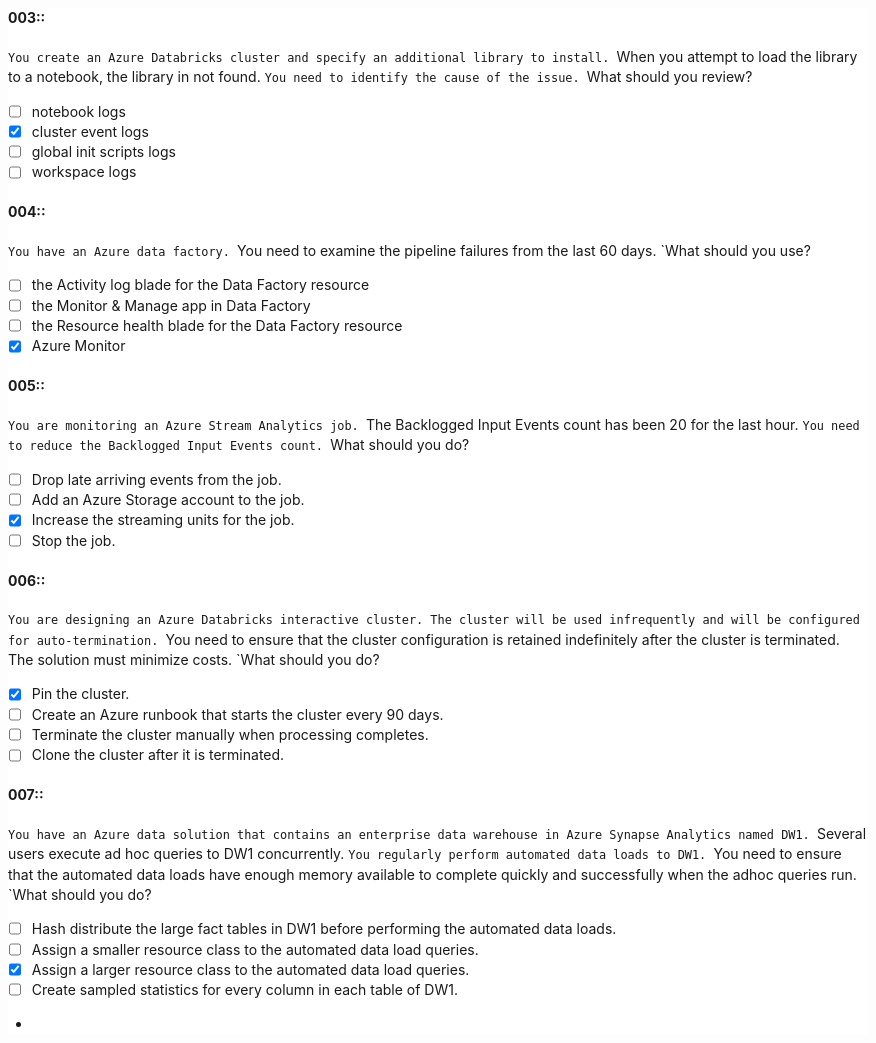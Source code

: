 #### 003::
`You create an Azure Databricks cluster and specify an additional library to install.
`When you attempt to load the library to a notebook, the library in not found.
`You need to identify the cause of the issue.
`What should you review?
- [ ] notebook logs
- [x] cluster event logs
- [ ] global init scripts logs
- [ ] workspace logs

#### 004::
`You have an Azure data factory.
`You need to examine the pipeline failures from the last 60 days.
`What should you use?
- [ ] the Activity log blade for the Data Factory resource
- [ ] the Monitor & Manage app in Data Factory
- [ ] the Resource health blade for the Data Factory resource
- [x] Azure Monitor

#### 005::
`You are monitoring an Azure Stream Analytics job.
`The Backlogged Input Events count has been 20 for the last hour.
`You need to reduce the Backlogged Input Events count.
`What should you do?
- [ ] Drop late arriving events from the job.
- [ ] Add an Azure Storage account to the job.
- [x] Increase the streaming units for the job.
- [ ] Stop the job.

#### 006::
`You are designing an Azure Databricks interactive cluster. The cluster will be used infrequently and will be configured for auto-termination.
`You need to ensure that the cluster configuration is retained indefinitely after the cluster is terminated. The solution must minimize costs.
`What should you do?
- [x] Pin the cluster.
- [ ] Create an Azure runbook that starts the cluster every 90 days.
- [ ] Terminate the cluster manually when processing completes.
- [ ] Clone the cluster after it is terminated.

#### 007::
`You have an Azure data solution that contains an enterprise data warehouse in Azure Synapse Analytics named DW1.
`Several users execute ad hoc queries to DW1 concurrently.
`You regularly perform automated data loads to DW1.
`You need to ensure that the automated data loads have enough memory available to complete quickly and successfully when the adhoc queries run.
`What should you do?
- [ ] Hash distribute the large fact tables in DW1 before performing the automated data loads.
- [ ] Assign a smaller resource class to the automated data load queries.
- [x] Assign a larger resource class to the automated data load queries.
- [ ] Create sampled statistics for every column in each table of DW1.
- 
